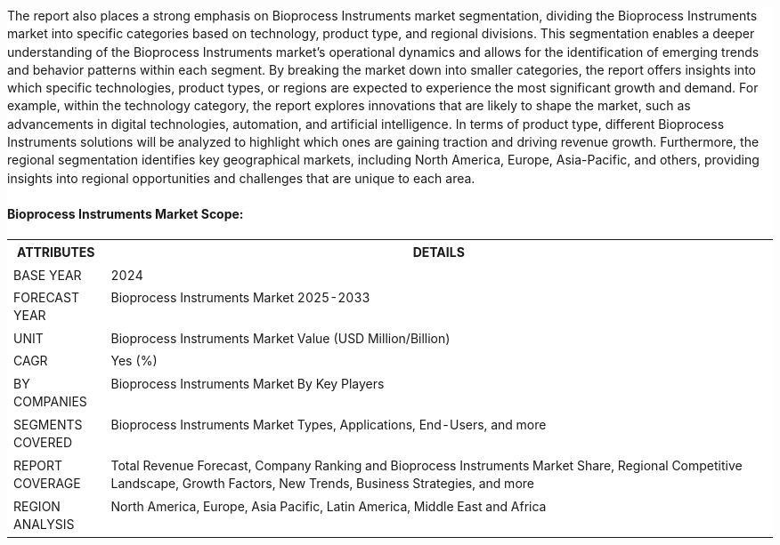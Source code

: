 The report also places a strong emphasis on Bioprocess Instruments market segmentation, dividing the Bioprocess Instruments market into specific categories based on technology, product type, and regional divisions. This segmentation enables a deeper understanding of the Bioprocess Instruments market’s operational dynamics and allows for the identification of emerging trends and behavior patterns within each segment. By breaking the market down into smaller categories, the report offers insights into which specific technologies, product types, or regions are expected to experience the most significant growth and demand. For example, within the technology category, the report explores innovations that are likely to shape the market, such as advancements in digital technologies, automation, and artificial intelligence. In terms of product type, different Bioprocess Instruments solutions will be analyzed to highlight which ones are gaining traction and driving revenue growth. Furthermore, the regional segmentation identifies key geographical markets, including North America, Europe, Asia-Pacific, and others, providing insights into regional opportunities and challenges that are unique to each area.

<h4>Bioprocess Instruments Market Scope:</h4>
<table>
<tr>
<th>ATTRIBUTES</th>
<th>DETAILS</th>
</tr>
<tr>
<td>BASE YEAR</td>
<td>2024</td>
</tr>
<tr>
<td>FORECAST YEAR</td>
<td>Bioprocess Instruments Market 2025-2033</td>
</tr>
<tr>
<td>UNIT</td>
<td>Bioprocess Instruments Market Value (USD Million/Billion)</td>
<tr>
<td>CAGR</td>
<td>Yes (%)</td>
</tr>
</tr>
<tr>
<td>BY COMPANIES</td>
<td>Bioprocess Instruments Market By Key Players</td>
</tr>
<tr>
<td>SEGMENTS COVERED</td>
<td>Bioprocess Instruments Market Types, Applications, End-Users, and more</td>
</tr>
<tr>
<td>REPORT COVERAGE</td>
<td>Total Revenue Forecast, Company Ranking and Bioprocess Instruments Market Share, Regional Competitive Landscape, Growth Factors, New Trends, Business Strategies, and more</td>
</tr>
<tr>
<td>REGION ANALYSIS</td>
<td>North America, Europe, Asia Pacific, Latin America, Middle East and Africa</td>
</tr>
</table>
